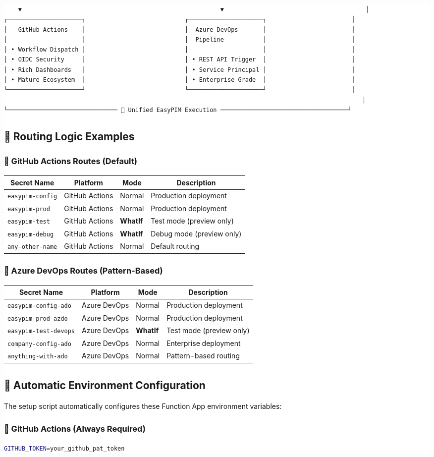 ```
    ▼                                                        ▼                                        │
┌─────────────────────┐                            ┌─────────────────────┐                        │
│   GitHub Actions    │                            │  Azure DevOps       │                        │
│                     │                            │  Pipeline           │                        │
│ • Workflow Dispatch │                            │                     │                        │
│ • OIDC Security     │                            │ • REST API Trigger  │                        │
│ • Rich Dashboards   │                            │ • Service Principal │                        │
│ • Mature Ecosystem  │                            │ • Enterprise Grade  │                        │
└─────────────────────┘                            └─────────────────────┘                        │
                                                                                                     │
└─────────────────────────────── 🔄 Unified EasyPIM Execution ────────────────────────────────────┘
```

## 🎯 **Routing Logic Examples**

### **📘 GitHub Actions Routes (Default)**
| Secret Name | Platform | Mode | Description |
|-------------|----------|------|-------------|
| `easypim-config` | GitHub Actions | Normal | Production deployment |
| `easypim-prod` | GitHub Actions | Normal | Production deployment |
| `easypim-test` | GitHub Actions | **WhatIf** | Test mode (preview only) |
| `easypim-debug` | GitHub Actions | **WhatIf** | Debug mode (preview only) |
| `any-other-name` | GitHub Actions | Normal | Default routing |

### **🔷 Azure DevOps Routes (Pattern-Based)**
| Secret Name | Platform | Mode | Description |
|-------------|----------|------|-------------|
| `easypim-config-ado` | Azure DevOps | Normal | Production deployment |
| `easypim-prod-azdo` | Azure DevOps | Normal | Production deployment |
| `easypim-test-devops` | Azure DevOps | **WhatIf** | Test mode (preview only) |
| `company-config-ado` | Azure DevOps | Normal | Enterprise deployment |
| `anything-with-ado` | Azure DevOps | Normal | Pattern-based routing |

## 🔧 **Automatic Environment Configuration**

The setup script automatically configures these Function App environment variables:

### **📘 GitHub Actions (Always Required)**
```bash
GITHUB_TOKEN=your_github_pat_token
```
